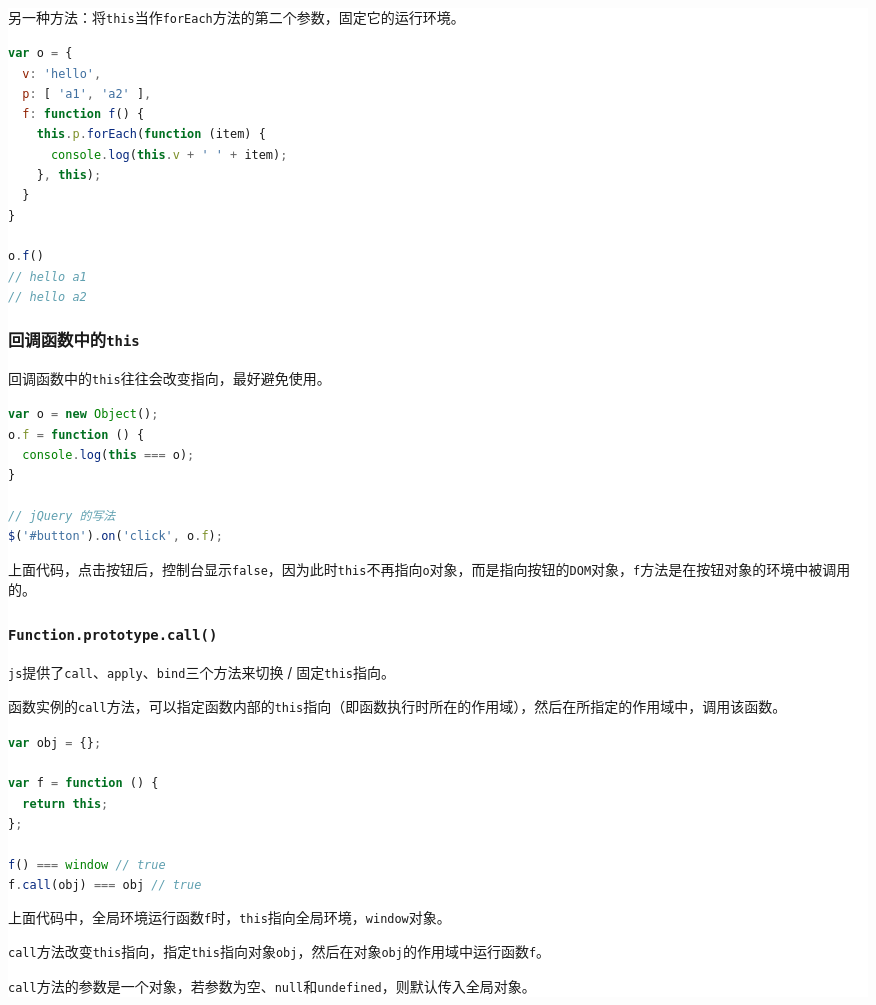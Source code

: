 另一种方法：将`this`当作`forEach`方法的第二个参数，固定它的运行环境。

```javascript
var o = {
  v: 'hello',
  p: [ 'a1', 'a2' ],
  f: function f() {
    this.p.forEach(function (item) {
      console.log(this.v + ' ' + item);
    }, this);
  }
}

o.f()
// hello a1
// hello a2
```

### 回调函数中的`this`

 回调函数中的`this`往往会改变指向，最好避免使用。 

```javascript
var o = new Object();
o.f = function () {
  console.log(this === o);
}

// jQuery 的写法
$('#button').on('click', o.f);
```

上面代码，点击按钮后，控制台显示`false`，因为此时`this`不再指向`o`对象，而是指向按钮的`DOM`对象，`f`方法是在按钮对象的环境中被调用的。

### `Function.prototype.call()`

`js`提供了`call`、`apply`、`bind`三个方法来切换 / 固定`this`指向。

 函数实例的`call`方法，可以指定函数内部的`this`指向（即函数执行时所在的作用域），然后在所指定的作用域中，调用该函数。 

```javascript
var obj = {};

var f = function () {
  return this;
};

f() === window // true
f.call(obj) === obj // true
```

上面代码中，全局环境运行函数`f`时，`this`指向全局环境，`window`对象。

`call`方法改变`this`指向，指定`this`指向对象`obj`，然后在对象`obj`的作用域中运行函数`f`。

 `call`方法的参数是一个对象，若参数为空、`null`和`undefined`，则默认传入全局对象。 
